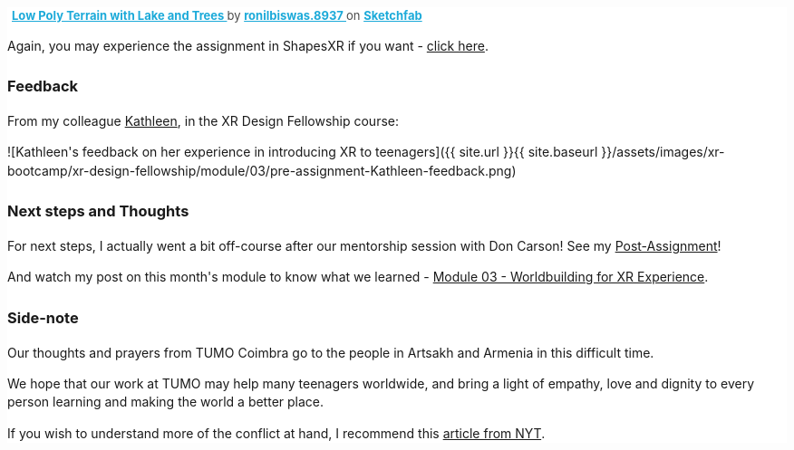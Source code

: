 <iframe title="Low Poly Terrain with Lake and Trees" frameborder="0" allowfullscreen mozallowfullscreen="true" webkitallowfullscreen="true" allow="autoplay; fullscreen; xr-spatial-tracking" xr-spatial-tracking execution-while-out-of-viewport execution-while-not-rendered web-share src="https://sketchfab.com/models/3c1f225e489945a0b336c64a9c173575/embed"> </iframe> <p style="font-size: 13px; font-weight: normal; margin: 5px; color: #4A4A4A;"> <a href="https://sketchfab.com/3d-models/low-poly-terrain-with-lake-and-trees-3c1f225e489945a0b336c64a9c173575?utm_medium=embed&utm_campaign=share-popup&utm_content=3c1f225e489945a0b336c64a9c173575" target="_blank" rel="nofollow" style="font-weight: bold; color: #1CAAD9;"> Low Poly Terrain with Lake and Trees </a> by <a href="https://sketchfab.com/ronilbiswas.8937?utm_medium=embed&utm_campaign=share-popup&utm_content=3c1f225e489945a0b336c64a9c173575" target="_blank" rel="nofollow" style="font-weight: bold; color: #1CAAD9;"> ronilbiswas.8937 </a> on <a href="https://sketchfab.com?utm_medium=embed&utm_campaign=share-popup&utm_content=3c1f225e489945a0b336c64a9c173575" target="_blank" rel="nofollow" style="font-weight: bold; color: #1CAAD9;">Sketchfab</a></p>
</div>
</div>

Again, you may experience the assignment in ShapesXR if you want - [click here](https://shapes.app/space/view/72a6fb6b-f2e5-4aa3-ba9c-22aa843a2fb4/7da5ez55).

### Feedback

From my colleague [Kathleen](https://www.linkedin.com/in/kathleensiennakelly/), in the XR Design Fellowship course:

![Kathleen's feedback on her experience in introducing XR to teenagers]({{ site.url }}{{ site.baseurl }}/assets/images/xr-bootcamp/xr-design-fellowship/module/03/pre-assignment-Kathleen-feedback.png)

### Next steps and Thoughts

For next steps, I actually went a bit off-course after our mentorship session with Don Carson! See my [Post-Assignment](../xr-design-fellowship-module-03-post-assign/)!

And watch my post on this month's module to know what we learned - [Module 03 - Worldbuilding for XR Experience](../xr-design-fellowship-module-03/).

### Side-note

Our thoughts and prayers from TUMO Coimbra go to the people in Artsakh and Armenia in this difficult time. 

We hope that our work at TUMO may help many teenagers worldwide, and bring a light of empathy, love and dignity to every person learning and making the world a better place.

If you wish to understand more of the conflict at hand, I recommend this [article from NYT](https://www.nytimes.com/2023/10/09/opinion/nagorno-karabakh-russia-turkey.html).